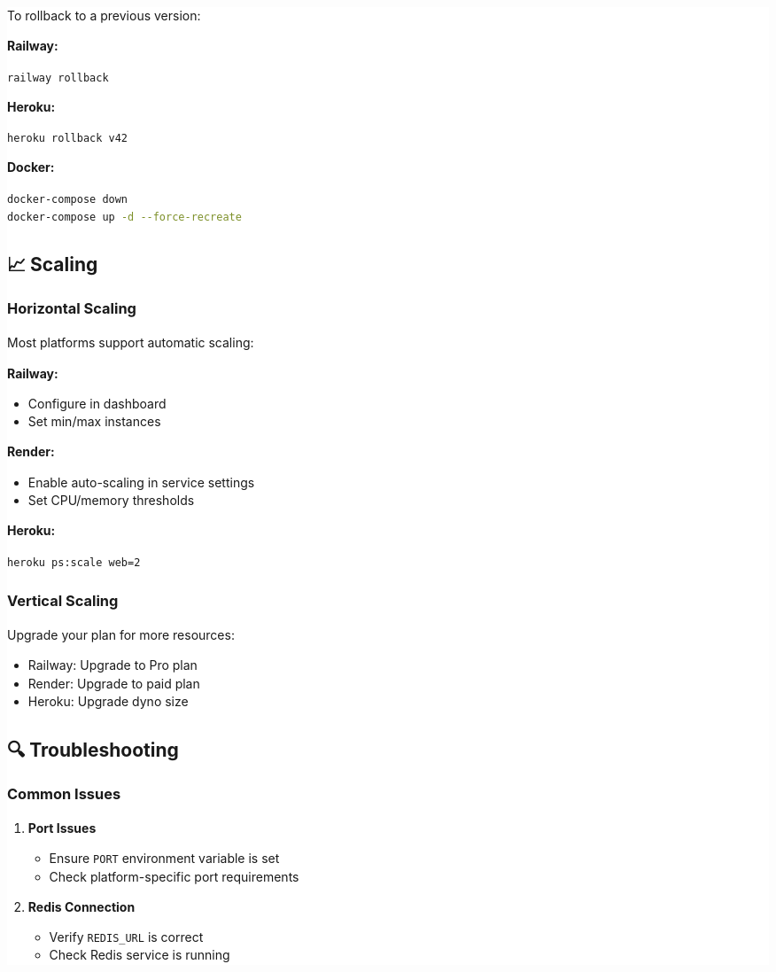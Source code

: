 To rollback to a previous version:

**Railway:**
```bash
railway rollback
```

**Heroku:**
```bash
heroku rollback v42
```

**Docker:**
```bash
docker-compose down
docker-compose up -d --force-recreate
```

## 📈 Scaling

### Horizontal Scaling

Most platforms support automatic scaling:

**Railway:**
- Configure in dashboard
- Set min/max instances

**Render:**
- Enable auto-scaling in service settings
- Set CPU/memory thresholds

**Heroku:**
```bash
heroku ps:scale web=2
```

### Vertical Scaling

Upgrade your plan for more resources:

- Railway: Upgrade to Pro plan
- Render: Upgrade to paid plan
- Heroku: Upgrade dyno size

## 🔍 Troubleshooting

### Common Issues

1. **Port Issues**
   - Ensure `PORT` environment variable is set
   - Check platform-specific port requirements

2. **Redis Connection**
   - Verify `REDIS_URL` is correct
   - Check Redis service is running
